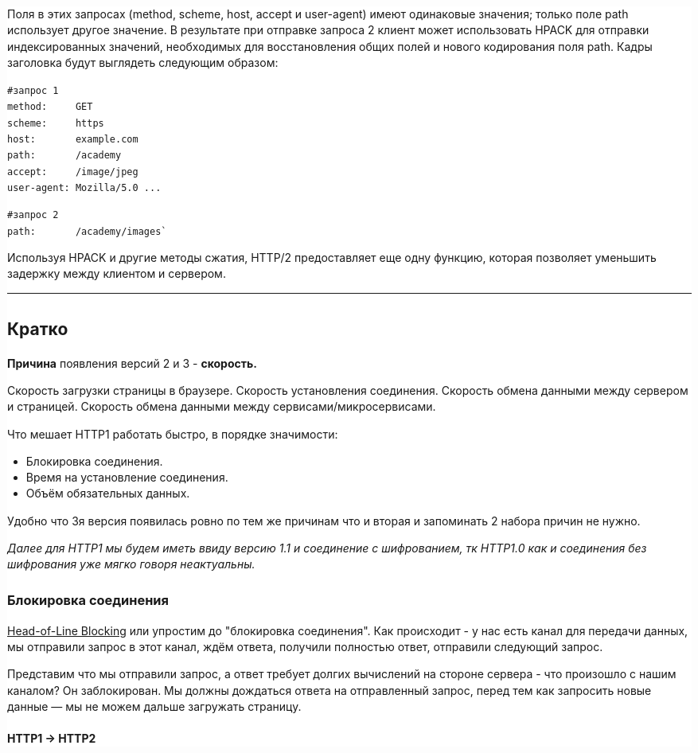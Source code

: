 Поля в этих запросах (method, scheme, host, accept и user-agent) имеют одинаковые значения; только поле path использует другое значение. В результате при отправке запроса 2 клиент может использовать HPACK для отправки индексированных значений, необходимых для восстановления общих полей и нового кодирования поля path. Кадры заголовка будут выглядеть следующим образом:

```
#запрос 1
method:     GET
scheme:     https
host:       example.com
path:       /academy
accept:     /image/jpeg
user-agent: Mozilla/5.0 ...
```

```
#запрос 2
path:       /academy/images`
```

Используя HPACK и другие методы сжатия, HTTP/2 предоставляет еще одну функцию, которая позволяет уменьшить задержку между клиентом и сервером.

---

##  Кратко

**Причина** появления версий 2 и 3 - **скорость.**

Скорость загрузки страницы в браузере. Скорость установления соединения. Скорость обмена данными между сервером и страницей. Скорость обмена данными между сервисами/микросервисами.

Что мешает HTTP1 работать быстро, в порядке значимости:

- Блокировка соединения.
- Время на установление соединения.
- Объём обязательных данных.
    

Удобно что 3я версия появилась ровно по тем же причинам что и вторая и запоминать 2 набора причин не нужно.

_Далее для HTTP1 мы будем иметь ввиду версию 1.1 и соединение с шифрованием, тк HTTP1.0 как и соединения без шифрования уже мягко говоря неактуальны._

### Блокировка соединения

[Head-of-Line Blocking](https://en.wikipedia.org/wiki/Head-of-line_blocking) или упростим до "блокировка соединения". Как происходит - у нас есть канал для передачи данных, мы отправили запрос в этот канал, ждём ответа, получили полностью ответ, отправили следующий запрос.

Представим что мы отправили запрос, а ответ требует долгих вычислений на стороне сервера - что произошло с нашим каналом? Он заблокирован. Мы должны дождаться ответа на отправленный запрос, перед тем как запросить новые данные — мы не можем дальше загружать страницу.

#### HTTP1 -> HTTP2

